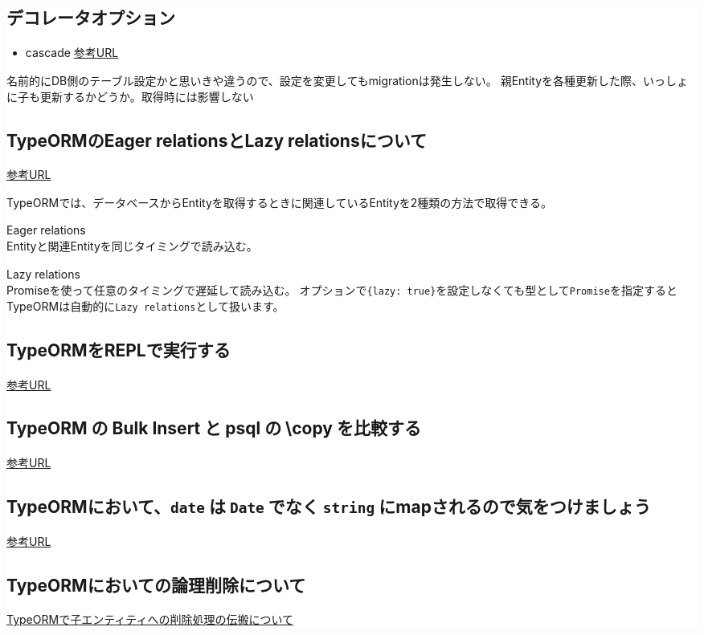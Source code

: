 ## デコレータオプション

- cascade
[参考URL](https://uyamazak.hatenablog.com/entry/2021/10/06/140909)

名前的にDB側のテーブル設定かと思いきや違うので、設定を変更してもmigrationは発生しない。
親Entityを各種更新した際、いっしょに子も更新するかどうか。取得時には影響しない

## TypeORMのEager relationsとLazy relationsについて

[参考URL](https://kazamori.jp/blogs/2021/07/12/typeorm-lazy-relations-memory/)

TypeORMでは、データベースからEntityを取得するときに関連しているEntityを2種類の方法で取得できる。

Eager relations  
Entityと関連Entityを同じタイミングで読み込む。

Lazy relations  
Promiseを使って任意のタイミングで遅延して読み込む。
オプションで`{lazy: true}`を設定しなくても型として`Promise`を指定するとTypeORMは自動的に`Lazy relations`として扱います。 

## TypeORMをREPLで実行する

[参考URL](https://kazamori.jp/blogs/2021/07/12/typeorm-lazy-relations-memory/)

## TypeORM の Bulk Insert と psql の \copy を比較する

[参考URL](https://kazamori.jp/blogs/2021/07/21/typeorm-bulk-insert/)

## TypeORMにおいて、`date` は `Date` でなく `string` にmapされるので気をつけましょう

[参考URL](https://dev.to/e_ntyo/typeorm-date-date-string-map-3el1)

## TypeORMにおいての論理削除について

[TypeORMで子エンティティへの削除処理の伝搬について](https://blog.rhyztech.net/typeorm_relation_delete/)
